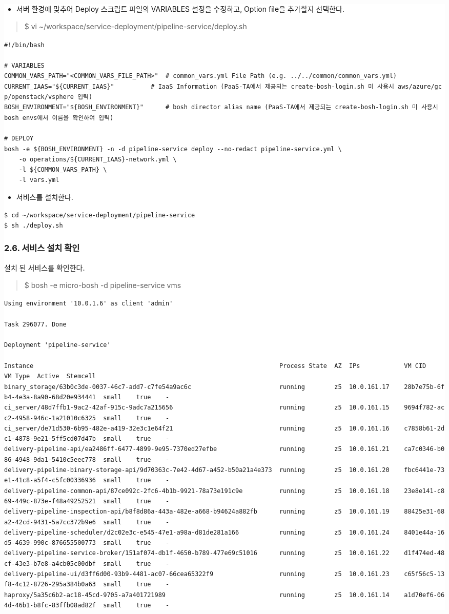 - 서버 환경에 맞추어 Deploy 스크립트 파일의 VARIABLES 설정을 수정하고, Option file을 추가할지 선택한다.  

> $ vi ~/workspace/service-deployment/pipeline-service/deploy.sh

```
#!/bin/bash

# VARIABLES
COMMON_VARS_PATH="<COMMON_VARS_FILE_PATH>"	# common_vars.yml File Path (e.g. ../../common/common_vars.yml)
CURRENT_IAAS="${CURRENT_IAAS}"			# IaaS Information (PaaS-TA에서 제공되는 create-bosh-login.sh 미 사용시 aws/azure/gcp/openstack/vsphere 입력)
BOSH_ENVIRONMENT="${BOSH_ENVIRONMENT}"		# bosh director alias name (PaaS-TA에서 제공되는 create-bosh-login.sh 미 사용시 bosh envs에서 이름을 확인하여 입력)

# DEPLOY
bosh -e ${BOSH_ENVIRONMENT} -n -d pipeline-service deploy --no-redact pipeline-service.yml \
    -o operations/${CURRENT_IAAS}-network.yml \
    -l ${COMMON_VARS_PATH} \
    -l vars.yml
```

- 서비스를 설치한다.  
```
$ cd ~/workspace/service-deployment/pipeline-service  
$ sh ./deploy.sh  
```


### <div id='2.6'/> 2.6. 서비스 설치 확인

설치 된 서비스를 확인한다.  

> $ bosh -e micro-bosh -d pipeline-service vms  

```
Using environment '10.0.1.6' as client 'admin'

Task 296077. Done

Deployment 'pipeline-service'

Instance                                                                   Process State  AZ  IPs            VM CID                                VM Type  Active  Stemcell  
binary_storage/63b0c3de-0037-46c7-add7-c7fe54a9ac6c                        running        z5  10.0.161.17    28b7e75b-6fb4-4e3a-8a90-68d20e934441  small    true    -  
ci_server/48d7ffb1-9ac2-42af-915c-9adc7a215656                             running        z5  10.0.161.15    9694f782-acc2-4958-946c-1a21010c6325  small    true    -  
ci_server/de71d530-6b95-482e-a419-32e3c1e64f21                             running        z5  10.0.161.16    c7858b61-2dc1-4878-9e21-5ff5cd07d47b  small    true    -  
delivery-pipeline-api/ea2486ff-6477-4899-9e95-7370ed27efbe                 running        z5  10.0.161.21    ca7c0346-b086-4948-9da1-5410c5eec778  small    true    -  
delivery-pipeline-binary-storage-api/9d70363c-7e42-4d67-a452-b50a21a4e373  running        z5  10.0.161.20    fbc6441e-73e1-41c8-a5f4-c5fc00336936  small    true    -  
delivery-pipeline-common-api/87ce092c-2fc6-4b1b-9921-78a73e191c9e          running        z5  10.0.161.18    23e8e141-c869-449c-873e-f48a49252521  small    true    -  
delivery-pipeline-inspection-api/b8f8d86a-443a-482e-a668-b94624a882fb      running        z5  10.0.161.19    88425e31-68a2-42cd-9431-5a7cc372b9e6  small    true    -  
delivery-pipeline-scheduler/d2c02e3c-e545-47e1-a98a-d81de281a166           running        z5  10.0.161.24    8401e44a-16d5-4639-990c-876655500773  small    true    -  
delivery-pipeline-service-broker/151af074-db1f-4650-b789-477e69c51016      running        z5  10.0.161.22    d1f474ed-48cf-43e3-b7e8-a4cb05c00dbf  small    true    -  
delivery-pipeline-ui/d3ff6d00-93b9-4481-ac07-66cea65322f9                  running        z5  10.0.161.23    c65f56c5-13f8-4c12-8726-295a384b0a63  small    true    -  
haproxy/5a35c6b2-ac18-45cd-9705-a7a401721989                               running        z5  10.0.161.14    a1d70ef6-064d-46b1-b8fc-83ffb08ad82f  small    true    -  
```